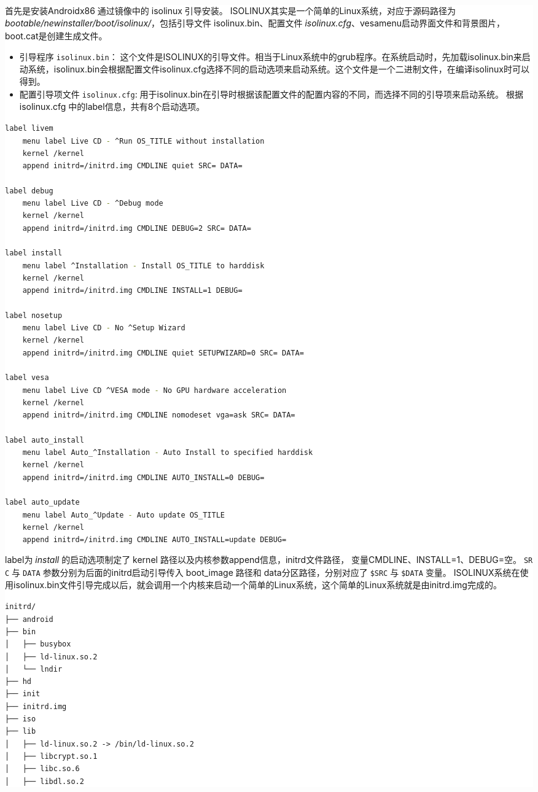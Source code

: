 
首先是安装Androidx86 通过镜像中的 isolinux 引导安装。 
ISOLINUX其实是一个简单的Linux系统，对应于源码路径为 *bootable/newinstaller/boot/isolinux/*，包括引导文件 isolinux.bin、配置文件 *isolinux.cfg*、vesamenu启动界面文件和背景图片，boot.cat是创建生成文件。

- 引导程序 `isolinux.bin`： 这个文件是ISOLINUX的引导文件。相当于Linux系统中的grub程序。在系统启动时，先加载isolinux.bin来启动系统，isolinux.bin会根据配置文件isolinux.cfg选择不同的启动选项来启动系统。这个文件是一个二进制文件，在编译isolinux时可以得到。
- 配置引导项文件 `isolinux.cfg`: 用于isolinux.bin在引导时根据该配置文件的配置内容的不同，而选择不同的引导项来启动系统。
根据 isolinux.cfg 中的label信息，共有8个启动选项。

```sh
label livem
	menu label Live CD - ^Run OS_TITLE without installation
	kernel /kernel
	append initrd=/initrd.img CMDLINE quiet SRC= DATA=

label debug
	menu label Live CD - ^Debug mode
	kernel /kernel
	append initrd=/initrd.img CMDLINE DEBUG=2 SRC= DATA=

label install
	menu label ^Installation - Install OS_TITLE to harddisk
	kernel /kernel
	append initrd=/initrd.img CMDLINE INSTALL=1 DEBUG=
	
label nosetup
	menu label Live CD - No ^Setup Wizard
	kernel /kernel
	append initrd=/initrd.img CMDLINE quiet SETUPWIZARD=0 SRC= DATA=

label vesa
	menu label Live CD ^VESA mode - No GPU hardware acceleration
	kernel /kernel
	append initrd=/initrd.img CMDLINE nomodeset vga=ask SRC= DATA=

label auto_install
	menu label Auto_^Installation - Auto Install to specified harddisk
	kernel /kernel
	append initrd=/initrd.img CMDLINE AUTO_INSTALL=0 DEBUG=

label auto_update
	menu label Auto_^Update - Auto update OS_TITLE
	kernel /kernel
	append initrd=/initrd.img CMDLINE AUTO_INSTALL=update DEBUG=
```

label为 *install* 的启动选项制定了 kernel 路径以及内核参数append信息，initrd文件路径， 变量CMDLINE、INSTALL=1、DEBUG=空。
`SRC` 与 `DATA` 参数分别为后面的initrd启动引导传入 boot_image 路径和 data分区路径，分别对应了 `$SRC` 与 `$DATA` 变量。
ISOLINUX系统在使用isolinux.bin文件引导完成以后，就会调用一个内核来启动一个简单的Linux系统，这个简单的Linux系统就是由initrd.img完成的。

    initrd/
    ├── android
    ├── bin
    │   ├── busybox
    │   ├── ld-linux.so.2
    │   └── lndir
    ├── hd
    ├── init
    ├── initrd.img
    ├── iso
    ├── lib
    │   ├── ld-linux.so.2 -> /bin/ld-linux.so.2
    │   ├── libcrypt.so.1
    │   ├── libc.so.6
    │   ├── libdl.so.2